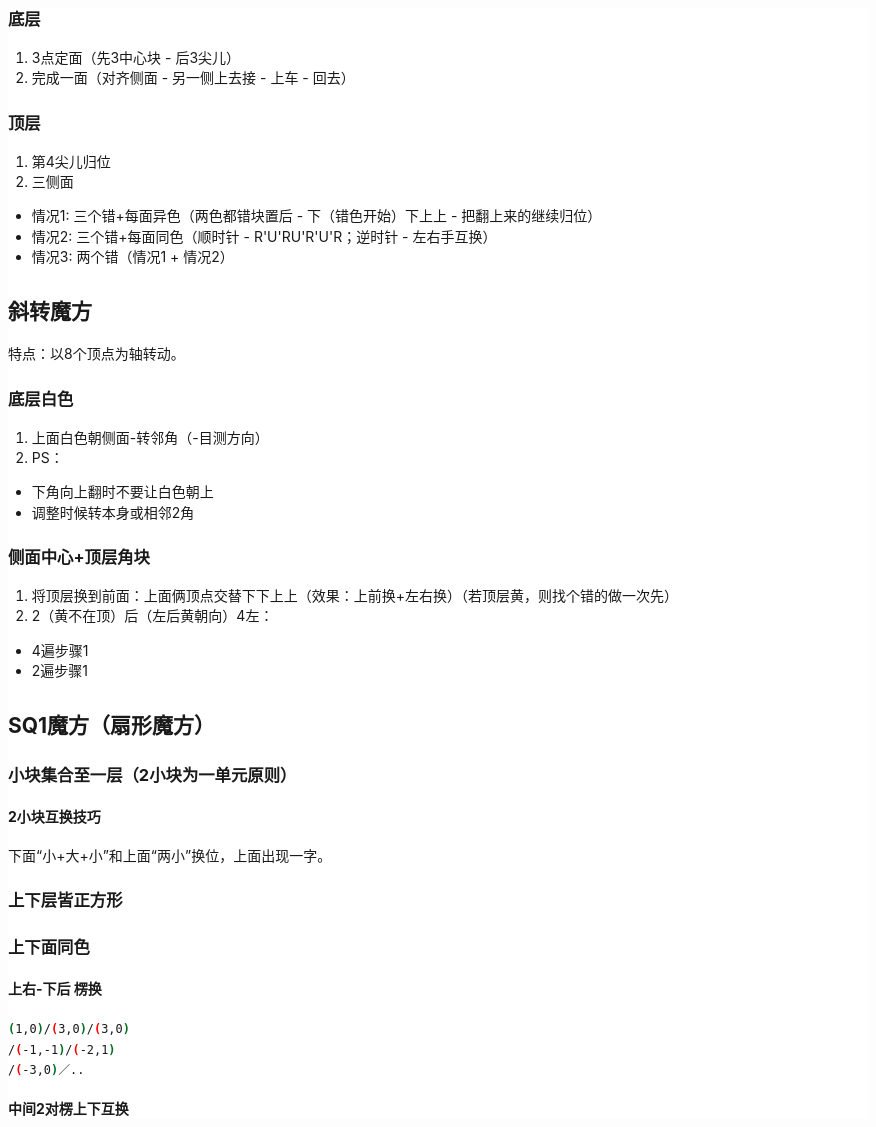 ### 底层

1. 3点定面（先3中心块 - 后3尖儿）
2. 完成一面（对齐侧面 - 另一侧上去接 - 上车 - 回去）

### 顶层

1. 第4尖儿归位
2. 三侧面
 - 情况1: 三个错+每面异色（两色都错块置后 - 下（错色开始）下上上 - 把翻上来的继续归位）
 - 情况2: 三个错+每面同色（顺时针 - R'U'RU'R'U'R；逆时针 - 左右手互换）
 - 情况3: 两个错（情况1 + 情况2）

## 斜转魔方

特点：以8个顶点为轴转动。

### 底层白色

1. 上面白色朝侧面-转邻角（-目测方向）
2. PS：
 - 下角向上翻时不要让白色朝上
 - 调整时候转本身或相邻2角

### 侧面中心+顶层角块

1. 将顶层换到前面：上面俩顶点交替下下上上（效果：上前换+左右换）（若顶层黄，则找个错的做一次先）
2. 2（黄不在顶）后（左后黄朝向）4左：
 - 4遍步骤1
 - 2遍步骤1

## SQ1魔方（扇形魔方）

### 小块集合至一层（2小块为一单元原则）

#### 2小块互换技巧

下面“小+大+小”和上面“两小”换位，上面出现一字。

### 上下层皆正方形

### 上下面同色

#### 上右-下后 楞换

``` bash
(1,0)/(3,0)/(3,0)
/(-1,-1)/(-2,1)
/(-3,0)／..
```

#### 中间2对楞上下互换
